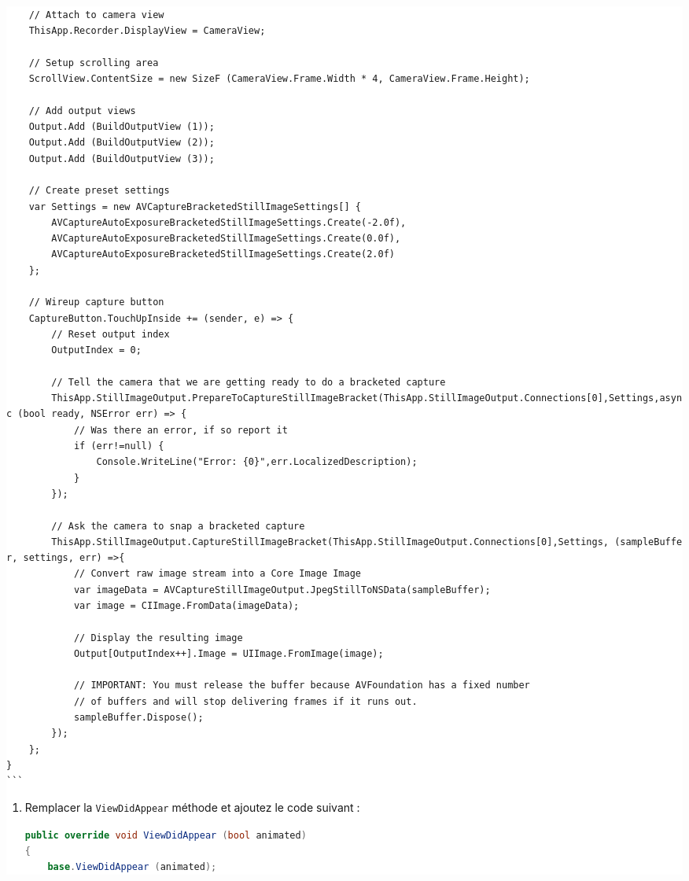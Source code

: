         // Attach to camera view
        ThisApp.Recorder.DisplayView = CameraView;
    
        // Setup scrolling area
        ScrollView.ContentSize = new SizeF (CameraView.Frame.Width * 4, CameraView.Frame.Height);
    
        // Add output views
        Output.Add (BuildOutputView (1));
        Output.Add (BuildOutputView (2));
        Output.Add (BuildOutputView (3));
    
        // Create preset settings
        var Settings = new AVCaptureBracketedStillImageSettings[] {
            AVCaptureAutoExposureBracketedStillImageSettings.Create(-2.0f),
            AVCaptureAutoExposureBracketedStillImageSettings.Create(0.0f),
            AVCaptureAutoExposureBracketedStillImageSettings.Create(2.0f)
        };
    
        // Wireup capture button
        CaptureButton.TouchUpInside += (sender, e) => {
            // Reset output index
            OutputIndex = 0;
    
            // Tell the camera that we are getting ready to do a bracketed capture
            ThisApp.StillImageOutput.PrepareToCaptureStillImageBracket(ThisApp.StillImageOutput.Connections[0],Settings,async (bool ready, NSError err) => {
                // Was there an error, if so report it
                if (err!=null) {
                    Console.WriteLine("Error: {0}",err.LocalizedDescription);
                }
            });
    
            // Ask the camera to snap a bracketed capture
            ThisApp.StillImageOutput.CaptureStillImageBracket(ThisApp.StillImageOutput.Connections[0],Settings, (sampleBuffer, settings, err) =>{
                // Convert raw image stream into a Core Image Image
                var imageData = AVCaptureStillImageOutput.JpegStillToNSData(sampleBuffer);
                var image = CIImage.FromData(imageData);
    
                // Display the resulting image
                Output[OutputIndex++].Image = UIImage.FromImage(image);
    
                // IMPORTANT: You must release the buffer because AVFoundation has a fixed number
                // of buffers and will stop delivering frames if it runs out.
                sampleBuffer.Dispose();
            });
        };
    }
    ```
    
  
1. Remplacer la `ViewDidAppear` méthode et ajoutez le code suivant :

    ```csharp
    public override void ViewDidAppear (bool animated)
    {
        base.ViewDidAppear (animated);
    